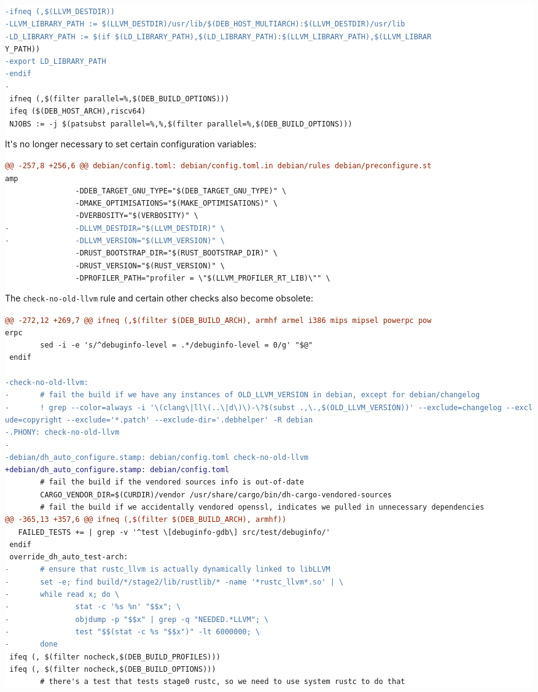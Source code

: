```diff
-ifneq (,$(LLVM_DESTDIR))
-LLVM_LIBRARY_PATH := $(LLVM_DESTDIR)/usr/lib/$(DEB_HOST_MULTIARCH):$(LLVM_DESTDIR)/usr/lib
-LD_LIBRARY_PATH := $(if $(LD_LIBRARY_PATH),$(LD_LIBRARY_PATH):$(LLVM_LIBRARY_PATH),$(LLVM_LIBRAR
Y_PATH))
-export LD_LIBRARY_PATH
-endif
-
 ifneq (,$(filter parallel=%,$(DEB_BUILD_OPTIONS)))
 ifeq ($(DEB_HOST_ARCH),riscv64)
 NJOBS := -j $(patsubst parallel=%,%,$(filter parallel=%,$(DEB_BUILD_OPTIONS)))
```

It's no longer necessary to set certain configuration variables:

```diff
@@ -257,8 +256,6 @@ debian/config.toml: debian/config.toml.in debian/rules debian/preconfigure.st
amp
                -DDEB_TARGET_GNU_TYPE="$(DEB_TARGET_GNU_TYPE)" \
                -DMAKE_OPTIMISATIONS="$(MAKE_OPTIMISATIONS)" \
                -DVERBOSITY="$(VERBOSITY)" \
-               -DLLVM_DESTDIR="$(LLVM_DESTDIR)" \
-               -DLLVM_VERSION="$(LLVM_VERSION)" \
                -DRUST_BOOTSTRAP_DIR="$(RUST_BOOTSTRAP_DIR)" \
                -DRUST_VERSION="$(RUST_VERSION)" \
                -DPROFILER_PATH="profiler = \"$(LLVM_PROFILER_RT_LIB)\"" \
```

The `check-no-old-llvm` rule and certain other checks also become obsolete:

```diff
@@ -272,12 +269,7 @@ ifneq (,$(filter $(DEB_BUILD_ARCH), armhf armel i386 mips mipsel powerpc pow
erpc
        sed -i -e 's/^debuginfo-level = .*/debuginfo-level = 0/g' "$@"
 endif

-check-no-old-llvm:
-       # fail the build if we have any instances of OLD_LLVM_VERSION in debian, except for debian/changelog
-       ! grep --color=always -i '\(clang\|ll\(..\|d\)\)-\?$(subst .,\.,$(OLD_LLVM_VERSION))' --exclude=changelog --exclude=copyright --exclude='*.patch' --exclude-dir='.debhelper' -R debian
-.PHONY: check-no-old-llvm
-
-debian/dh_auto_configure.stamp: debian/config.toml check-no-old-llvm
+debian/dh_auto_configure.stamp: debian/config.toml
        # fail the build if the vendored sources info is out-of-date
        CARGO_VENDOR_DIR=$(CURDIR)/vendor /usr/share/cargo/bin/dh-cargo-vendored-sources
        # fail the build if we accidentally vendored openssl, indicates we pulled in unnecessary dependencies
@@ -365,13 +357,6 @@ ifneq (,$(filter $(DEB_BUILD_ARCH), armhf))
   FAILED_TESTS += | grep -v '^test \[debuginfo-gdb\] src/test/debuginfo/'
 endif
 override_dh_auto_test-arch:
-       # ensure that rustc_llvm is actually dynamically linked to libLLVM
-       set -e; find build/*/stage2/lib/rustlib/* -name '*rustc_llvm*.so' | \
-       while read x; do \
-               stat -c '%s %n' "$$x"; \
-               objdump -p "$$x" | grep -q "NEEDED.*LLVM"; \
-               test "$$(stat -c %s "$$x")" -lt 6000000; \
-       done
 ifeq (, $(filter nocheck,$(DEB_BUILD_PROFILES)))
 ifeq (, $(filter nocheck,$(DEB_BUILD_OPTIONS)))
        # there's a test that tests stage0 rustc, so we need to use system rustc to do that
```
